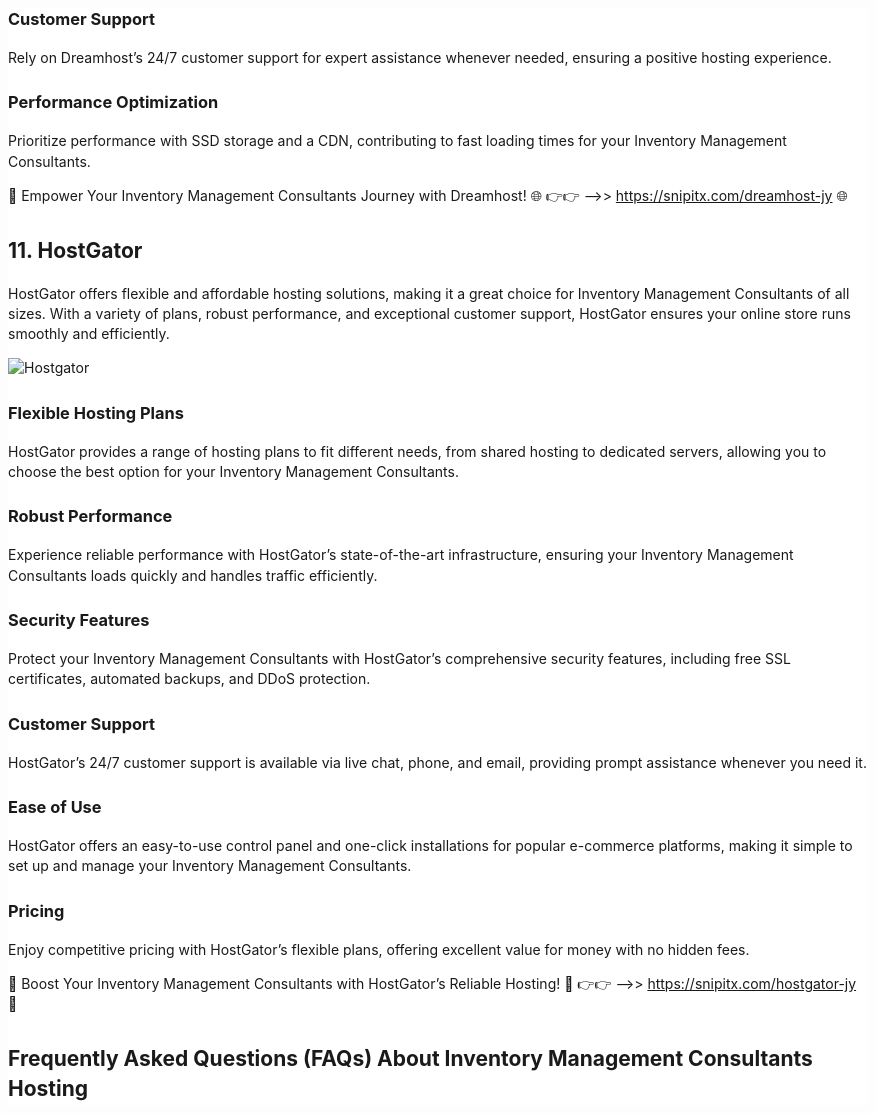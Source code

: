 ### Customer Support
Rely on Dreamhost’s 24/7 customer support for expert assistance whenever needed, ensuring a positive hosting experience.

### Performance Optimization
Prioritize performance with SSD storage and a CDN, contributing to fast loading times for your Inventory Management Consultants.

🚀 Empower Your Inventory Management Consultants Journey with Dreamhost! 🌐
👉👉 -->> https://snipitx.com/dreamhost-jy 🌐

## 11. HostGator

HostGator offers flexible and affordable hosting solutions, making it a great choice for Inventory Management Consultants of all sizes. With a variety of plans, robust performance, and exceptional customer support, HostGator ensures your online store runs smoothly and efficiently.

![Hostgator](https://i.imgur.com/SNC0dSu.jpeg "Hostgator Hosting")

### Flexible Hosting Plans
HostGator provides a range of hosting plans to fit different needs, from shared hosting to dedicated servers, allowing you to choose the best option for your Inventory Management Consultants.

### Robust Performance
Experience reliable performance with HostGator’s state-of-the-art infrastructure, ensuring your Inventory Management Consultants loads quickly and handles traffic efficiently.

### Security Features
Protect your Inventory Management Consultants with HostGator’s comprehensive security features, including free SSL certificates, automated backups, and DDoS protection.

### Customer Support
HostGator’s 24/7 customer support is available via live chat, phone, and email, providing prompt assistance whenever you need it.

### Ease of Use
HostGator offers an easy-to-use control panel and one-click installations for popular e-commerce platforms, making it simple to set up and manage your Inventory Management Consultants.

### Pricing
Enjoy competitive pricing with HostGator’s flexible plans, offering excellent value for money with no hidden fees.

🌟 Boost Your Inventory Management Consultants with HostGator’s Reliable Hosting! 🚀
👉👉 -->> https://snipitx.com/hostgator-jy 🚀

## Frequently Asked Questions (FAQs) About Inventory Management Consultants Hosting
